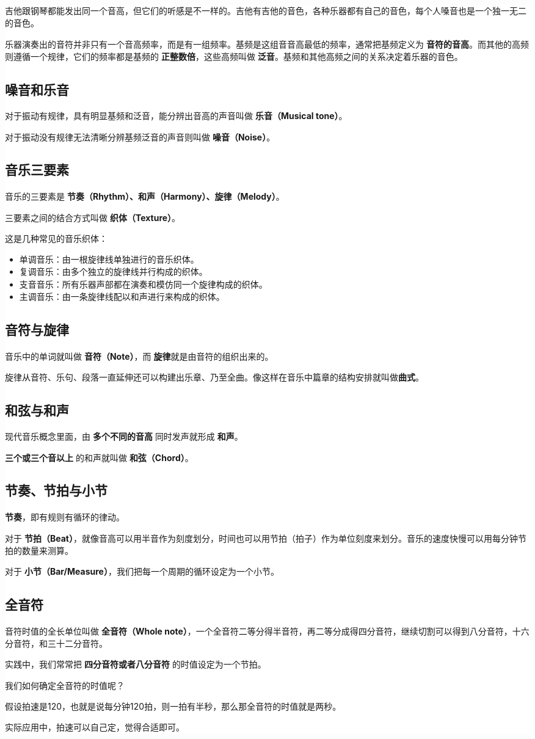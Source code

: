 吉他跟钢琴都能发出同一个音高，但它们的听感是不一样的。吉他有吉他的音色，各种乐器都有自己的音色，每个人嗓音也是一个独一无二的音色。

乐器演奏出的音符并非只有一个音高频率，而是有一组频率。基频是这组音音高最低的频率，通常把基频定义为 **音符的音高**。而其他的高频则遵循一个规律，它们的频率都是基频的 **正整数倍**，这些高频叫做 **泛音**。基频和其他高频之间的关系决定着乐器的音色。

## 噪音和乐音

对于振动有规律，具有明显基频和泛音，能分辨出音高的声音叫做 **乐音（Musical tone）**。

对于振动没有规律无法清晰分辨基频泛音的声音则叫做 **噪音（Noise）**。

## 音乐三要素

音乐的三要素是 **节奏（Rhythm）、和声（Harmony）、旋律（Melody）**。

三要素之间的结合方式叫做 **织体（Texture）**。

这是几种常见的音乐织体：

- 单调音乐：由一根旋律线单独进行的音乐织体。
- 复调音乐：由多个独立的旋律线并行构成的织体。
- 支音音乐：所有乐器声部都在演奏和模仿同一个旋律构成的织体。
- 主调音乐：由一条旋律线配以和声进行来构成的织体。

## 音符与旋律

音乐中的单词就叫做 **音符（Note）**，而 **旋律**就是由音符的组织出来的。

旋律从音符、乐句、段落一直延伸还可以构建出乐章、乃至全曲。像这样在音乐中篇章的结构安排就叫做**曲式**。

## 和弦与和声

现代音乐概念里面，由 **多个不同的音高** 同时发声就形成 **和声**。

**三个或三个音以上** 的和声就叫做 **和弦（Chord）**。

## 节奏、节拍与小节

**节奏**，即有规则有循环的律动。

对于 **节拍（Beat）**，就像音高可以用半音作为刻度划分，时间也可以用节拍（拍子）作为单位刻度来划分。音乐的速度快慢可以用每分钟节拍的数量来测算。

对于 **小节（Bar/Measure）**，我们把每一个周期的循环设定为一个小节。

## 全音符

音符时值的全长单位叫做 **全音符（Whole note）**，一个全音符二等分得半音符，再二等分成得四分音符，继续切割可以得到八分音符，十六分音符，和三十二分音符。

实践中，我们常常把 **四分音符或者八分音符** 的时值设定为一个节拍。

我们如何确定全音符的时值呢？

假设拍速是120，也就是说每分钟120拍，则一拍有半秒，那么那全音符的时值就是两秒。

实际应用中，拍速可以自己定，觉得合适即可。
